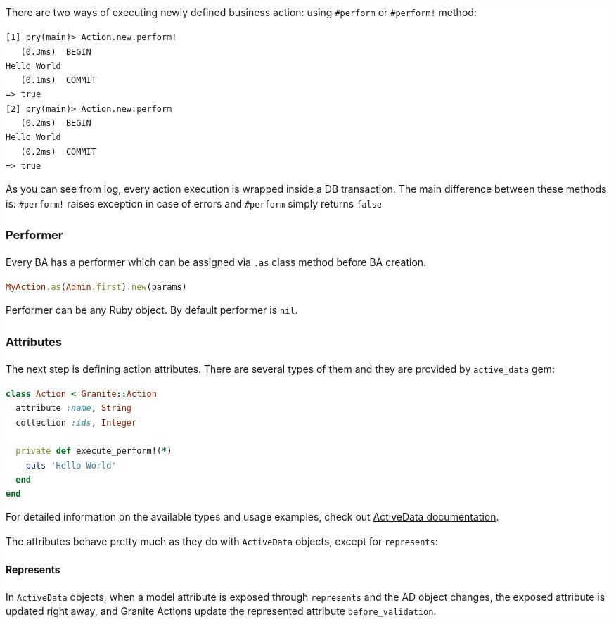 There are two ways of executing newly defined business action: using `#perform` or `#perform!` method:

```irb
[1] pry(main)> Action.new.perform!
   (0.3ms)  BEGIN
Hello World
   (0.1ms)  COMMIT
=> true
[2] pry(main)> Action.new.perform
   (0.2ms)  BEGIN
Hello World
   (0.2ms)  COMMIT
=> true
```

As you can see from log, every action execution is wrapped inside a DB transaction.
The main difference between these methods is: `#perform!` raises exception in case of errors and `#perform` simply returns `false`

### Performer

Every BA has a performer which can be assigned via `.as` class method before BA creation.

```ruby
MyAction.as(Admin.first).new(params)
```

Performer can be any Ruby object. By default performer is `nil`.

### Attributes

The next step is defining action attributes. There are several types of them and they are provided by `active_data` gem:

```ruby
class Action < Granite::Action
  attribute :name, String
  collection :ids, Integer

  private def execute_perform!(*)
    puts 'Hello World'
  end
end
```

For detailed information on the available types and usage examples, check out [ActiveData documentation](https://github.com/pyromaniac/active_data#attributes).

The attributes behave pretty much as they do with `ActiveData` objects, except for `represents`:

#### Represents

In `ActiveData` objects, when a model attribute is exposed through `represents` and the AD object changes, the exposed attribute is updated right away, and Granite Actions update the represented attribute `before_validation`.
